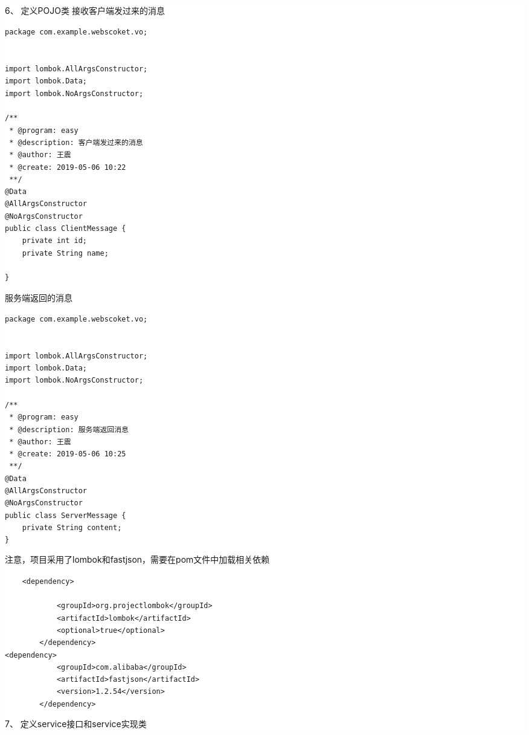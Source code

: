 
6、	定义POJO类
接收客户端发过来的消息

```
package com.example.webscoket.vo;


import lombok.AllArgsConstructor;
import lombok.Data;
import lombok.NoArgsConstructor;

/**
 * @program: easy
 * @description: 客户端发过来的消息
 * @author: 王震
 * @create: 2019-05-06 10:22
 **/
@Data
@AllArgsConstructor
@NoArgsConstructor
public class ClientMessage {
    private int id;
    private String name;

}
```
服务端返回的消息

```
package com.example.webscoket.vo;


import lombok.AllArgsConstructor;
import lombok.Data;
import lombok.NoArgsConstructor;

/**
 * @program: easy
 * @description: 服务端返回消息
 * @author: 王震
 * @create: 2019-05-06 10:25
 **/
@Data
@AllArgsConstructor
@NoArgsConstructor
public class ServerMessage {
    private String content;
}
```
注意，项目采用了lombok和fastjson，需要在pom文件中加载相关依赖

```
    <dependency>

            <groupId>org.projectlombok</groupId>
            <artifactId>lombok</artifactId>
            <optional>true</optional>
        </dependency>
<dependency>
            <groupId>com.alibaba</groupId>
            <artifactId>fastjson</artifactId>
            <version>1.2.54</version>
        </dependency>
```
7、	定义service接口和service实现类
